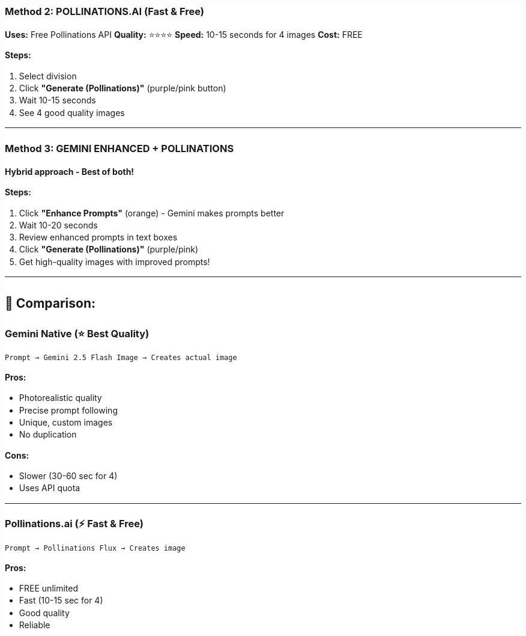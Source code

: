 ### **Method 2: POLLINATIONS.AI** (Fast & Free)
**Uses:** Free Pollinations API
**Quality:** ⭐⭐⭐⭐
**Speed:** 10-15 seconds for 4 images
**Cost:** FREE

**Steps:**
1. Select division
2. Click **"Generate (Pollinations)"** (purple/pink button)
3. Wait 10-15 seconds
4. See 4 good quality images

---

### **Method 3: GEMINI ENHANCED + POLLINATIONS**
**Hybrid approach - Best of both!**

**Steps:**
1. Click **"Enhance Prompts"** (orange) - Gemini makes prompts better
2. Wait 10-20 seconds
3. Review enhanced prompts in text boxes
4. Click **"Generate (Pollinations)"** (purple/pink)
5. Get high-quality images with improved prompts!

---

## 🎯 Comparison:

### **Gemini Native (⭐ Best Quality)**
```
Prompt → Gemini 2.5 Flash Image → Creates actual image
```
**Pros:**
- Photorealistic quality
- Precise prompt following
- Unique, custom images
- No duplication

**Cons:**
- Slower (30-60 sec for 4)
- Uses API quota

---

### **Pollinations.ai (⚡ Fast & Free)**
```
Prompt → Pollinations Flux → Creates image
```
**Pros:**
- FREE unlimited
- Fast (10-15 sec for 4)
- Good quality
- Reliable
